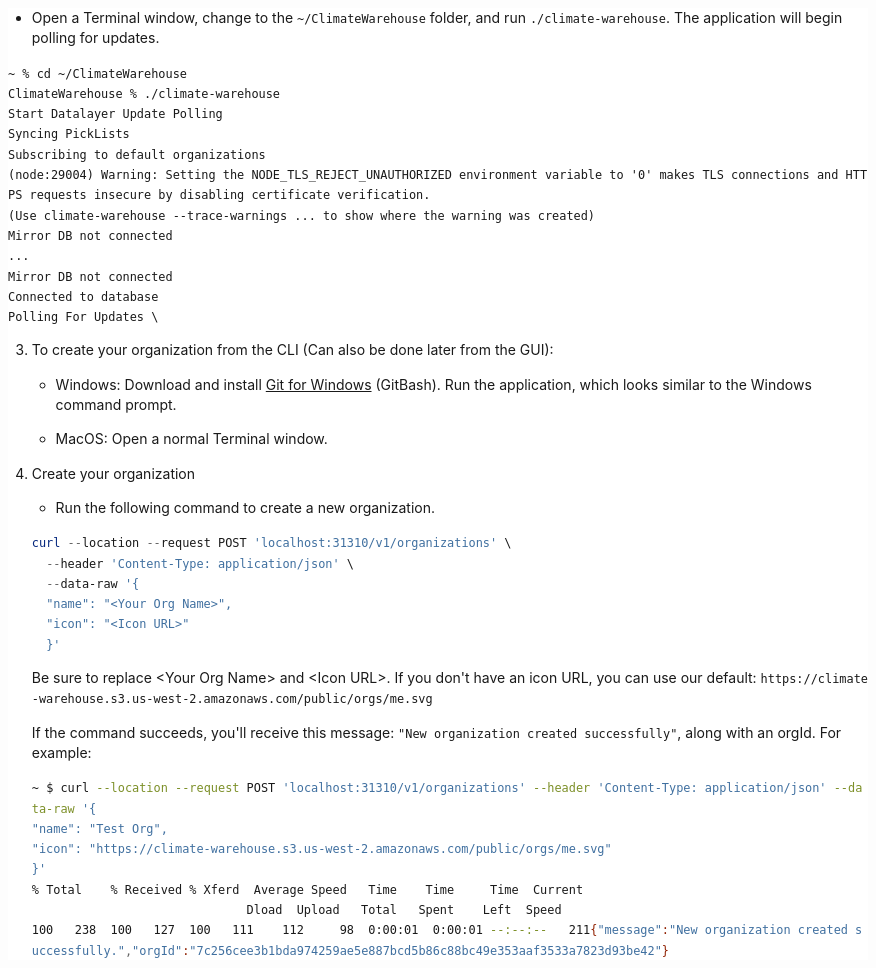   * Open a Terminal window, change to the `~/ClimateWarehouse` folder, and run `./climate-warehouse`. The application will begin polling for updates.

```shell
~ % cd ~/ClimateWarehouse
ClimateWarehouse % ./climate-warehouse
Start Datalayer Update Polling
Syncing PickLists
Subscribing to default organizations
(node:29004) Warning: Setting the NODE_TLS_REJECT_UNAUTHORIZED environment variable to '0' makes TLS connections and HTTPS requests insecure by disabling certificate verification.
(Use climate-warehouse --trace-warnings ... to show where the warning was created)
Mirror DB not connected
...
Mirror DB not connected
Connected to database
Polling For Updates \
```

3. To create your organization from the CLI (Can also be done later from the GUI):

   - Windows: Download and install [Git for Windows](https://gitforwindows.org/ 'Git for Windows website') (GitBash). Run the application, which looks similar to the Windows command prompt.

   - MacOS: Open a normal Terminal window.

4. Create your organization

   - Run the following command to create a new organization.

   ```powershell
   curl --location --request POST 'localhost:31310/v1/organizations' \
     --header 'Content-Type: application/json' \
     --data-raw '{
     "name": "<Your Org Name>",
     "icon": "<Icon URL>"
     }'
   ```

   Be sure to replace &lt;Your Org Name&gt; and &lt;Icon URL&gt;. If you don't have an icon URL, you can use our default: `https://climate-warehouse.s3.us-west-2.amazonaws.com/public/orgs/me.svg`

   If the command succeeds, you'll receive this message: `"New organization created successfully"`, along with an orgId. For example:

   ```bash
   ~ $ curl --location --request POST 'localhost:31310/v1/organizations' --header 'Content-Type: application/json' --data-raw '{
   "name": "Test Org",
   "icon": "https://climate-warehouse.s3.us-west-2.amazonaws.com/public/orgs/me.svg"
   }'
   % Total    % Received % Xferd  Average Speed   Time    Time     Time  Current
   								 Dload  Upload   Total   Spent    Left  Speed
   100   238  100   127  100   111    112     98  0:00:01  0:00:01 --:--:--   211{"message":"New organization created successfully.","orgId":"7c256cee3b1bda974259ae5e887bcd5b86c88bc49e353aaf3533a7823d93be42"}
   ```
